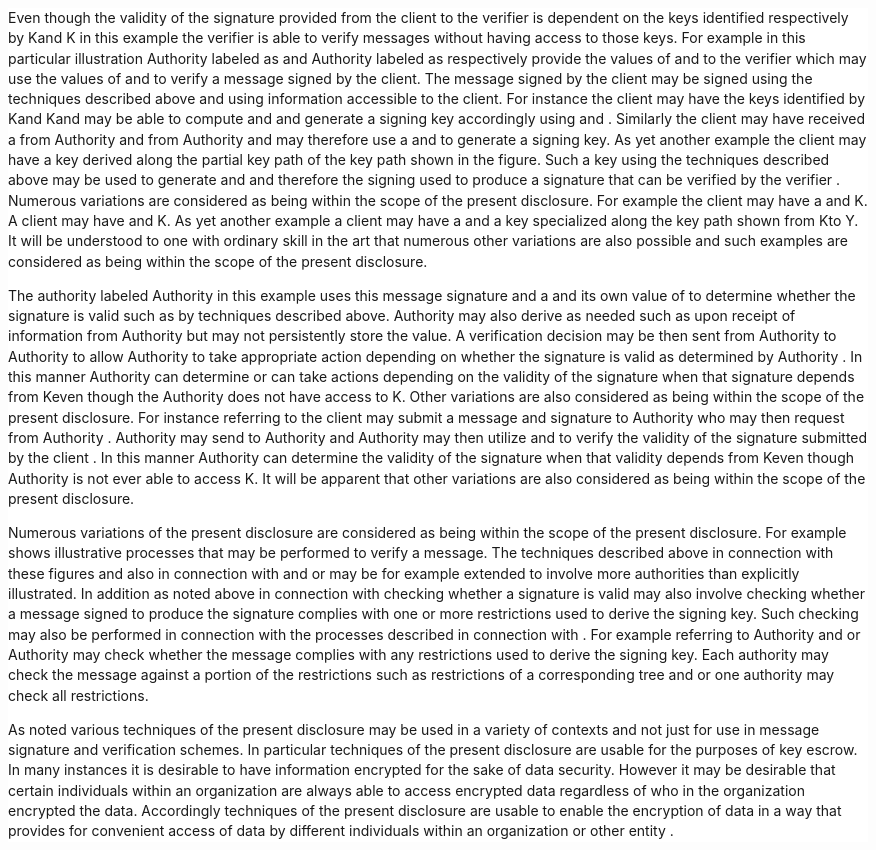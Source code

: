 Even though the validity of the signature provided from the client to the verifier is dependent on the keys identified respectively by Kand K in this example the verifier is able to verify messages without having access to those keys. For example in this particular illustration Authority labeled as and Authority labeled as respectively provide the values of and to the verifier which may use the values of and to verify a message signed by the client. The message signed by the client may be signed using the techniques described above and using information accessible to the client. For instance the client may have the keys identified by Kand Kand may be able to compute and and generate a signing key accordingly using and . Similarly the client may have received a from Authority and from Authority and may therefore use a and to generate a signing key. As yet another example the client may have a key derived along the partial key path of the key path shown in the figure. Such a key using the techniques described above may be used to generate and and therefore the signing used to produce a signature that can be verified by the verifier . Numerous variations are considered as being within the scope of the present disclosure. For example the client may have a and K. A client may have and K. As yet another example a client may have a and a key specialized along the key path shown from Kto Y. It will be understood to one with ordinary skill in the art that numerous other variations are also possible and such examples are considered as being within the scope of the present disclosure.

The authority labeled Authority in this example uses this message signature and a and its own value of to determine whether the signature is valid such as by techniques described above. Authority may also derive as needed such as upon receipt of information from Authority but may not persistently store the value. A verification decision may be then sent from Authority to Authority to allow Authority to take appropriate action depending on whether the signature is valid as determined by Authority . In this manner Authority can determine or can take actions depending on the validity of the signature when that signature depends from Keven though the Authority does not have access to K. Other variations are also considered as being within the scope of the present disclosure. For instance referring to the client may submit a message and signature to Authority who may then request from Authority . Authority may send to Authority and Authority may then utilize and to verify the validity of the signature submitted by the client . In this manner Authority can determine the validity of the signature when that validity depends from Keven though Authority is not ever able to access K. It will be apparent that other variations are also considered as being within the scope of the present disclosure.

Numerous variations of the present disclosure are considered as being within the scope of the present disclosure. For example shows illustrative processes that may be performed to verify a message. The techniques described above in connection with these figures and also in connection with and or may be for example extended to involve more authorities than explicitly illustrated. In addition as noted above in connection with checking whether a signature is valid may also involve checking whether a message signed to produce the signature complies with one or more restrictions used to derive the signing key. Such checking may also be performed in connection with the processes described in connection with . For example referring to Authority and or Authority may check whether the message complies with any restrictions used to derive the signing key. Each authority may check the message against a portion of the restrictions such as restrictions of a corresponding tree and or one authority may check all restrictions.

As noted various techniques of the present disclosure may be used in a variety of contexts and not just for use in message signature and verification schemes. In particular techniques of the present disclosure are usable for the purposes of key escrow. In many instances it is desirable to have information encrypted for the sake of data security. However it may be desirable that certain individuals within an organization are always able to access encrypted data regardless of who in the organization encrypted the data. Accordingly techniques of the present disclosure are usable to enable the encryption of data in a way that provides for convenient access of data by different individuals within an organization or other entity .
